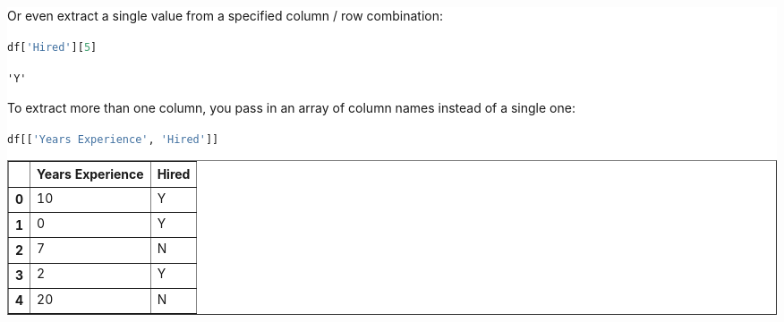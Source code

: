 

Or even extract a single value from a specified column / row combination:


```python
df['Hired'][5]
```




    'Y'



To extract more than one column, you pass in an array of column names instead of a single one:


```python
df[['Years Experience', 'Hired']]
```




<div>
<style>
    .dataframe thead tr:only-child th {
        text-align: right;
    }

    .dataframe thead th {
        text-align: left;
    }

    .dataframe tbody tr th {
        vertical-align: top;
    }
</style>
<table border="1" class="dataframe">
  <thead>
    <tr style="text-align: right;">
      <th></th>
      <th>Years Experience</th>
      <th>Hired</th>
    </tr>
  </thead>
  <tbody>
    <tr>
      <th>0</th>
      <td>10</td>
      <td>Y</td>
    </tr>
    <tr>
      <th>1</th>
      <td>0</td>
      <td>Y</td>
    </tr>
    <tr>
      <th>2</th>
      <td>7</td>
      <td>N</td>
    </tr>
    <tr>
      <th>3</th>
      <td>2</td>
      <td>Y</td>
    </tr>
    <tr>
      <th>4</th>
      <td>20</td>
      <td>N</td>